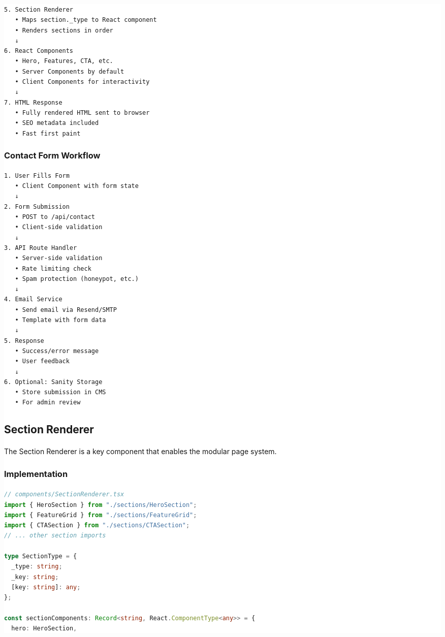 ```
5. Section Renderer
   • Maps section._type to React component
   • Renders sections in order
   ↓
6. React Components
   • Hero, Features, CTA, etc.
   • Server Components by default
   • Client Components for interactivity
   ↓
7. HTML Response
   • Fully rendered HTML sent to browser
   • SEO metadata included
   • Fast first paint
```

### Contact Form Workflow

```
1. User Fills Form
   • Client Component with form state
   ↓
2. Form Submission
   • POST to /api/contact
   • Client-side validation
   ↓
3. API Route Handler
   • Server-side validation
   • Rate limiting check
   • Spam protection (honeypot, etc.)
   ↓
4. Email Service
   • Send email via Resend/SMTP
   • Template with form data
   ↓
5. Response
   • Success/error message
   • User feedback
   ↓
6. Optional: Sanity Storage
   • Store submission in CMS
   • For admin review
```

## Section Renderer

The Section Renderer is a key component that enables the modular page system.

### Implementation

```typescript
// components/SectionRenderer.tsx
import { HeroSection } from "./sections/HeroSection";
import { FeatureGrid } from "./sections/FeatureGrid";
import { CTASection } from "./sections/CTASection";
// ... other section imports

type SectionType = {
  _type: string;
  _key: string;
  [key: string]: any;
};

const sectionComponents: Record<string, React.ComponentType<any>> = {
  hero: HeroSection,
```
